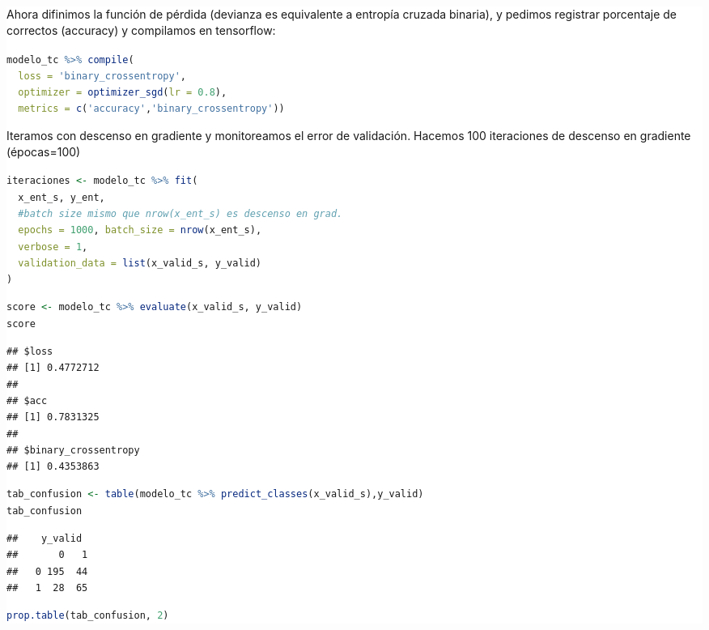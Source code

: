 Ahora difinimos la función de pérdida (devianza es equivalente a entropía
cruzada binaria), y pedimos registrar porcentaje de correctos (accuracy) y compilamos
en tensorflow:


```r
modelo_tc %>% compile(
  loss = 'binary_crossentropy',
  optimizer = optimizer_sgd(lr = 0.8),
  metrics = c('accuracy','binary_crossentropy'))
```

Iteramos con descenso en gradiente y monitoreamos el error de validación. Hacemos
100 iteraciones de descenso en gradiente (épocas=100)


```r
iteraciones <- modelo_tc %>% fit(
  x_ent_s, y_ent, 
  #batch size mismo que nrow(x_ent_s) es descenso en grad.
  epochs = 1000, batch_size = nrow(x_ent_s), 
  verbose = 1,
  validation_data = list(x_valid_s, y_valid)
)
```


```r
score <- modelo_tc %>% evaluate(x_valid_s, y_valid)
score
```

```
## $loss
## [1] 0.4772712
## 
## $acc
## [1] 0.7831325
## 
## $binary_crossentropy
## [1] 0.4353863
```

```r
tab_confusion <- table(modelo_tc %>% predict_classes(x_valid_s),y_valid) 
tab_confusion
```

```
##    y_valid
##       0   1
##   0 195  44
##   1  28  65
```

```r
prop.table(tab_confusion, 2)
```
